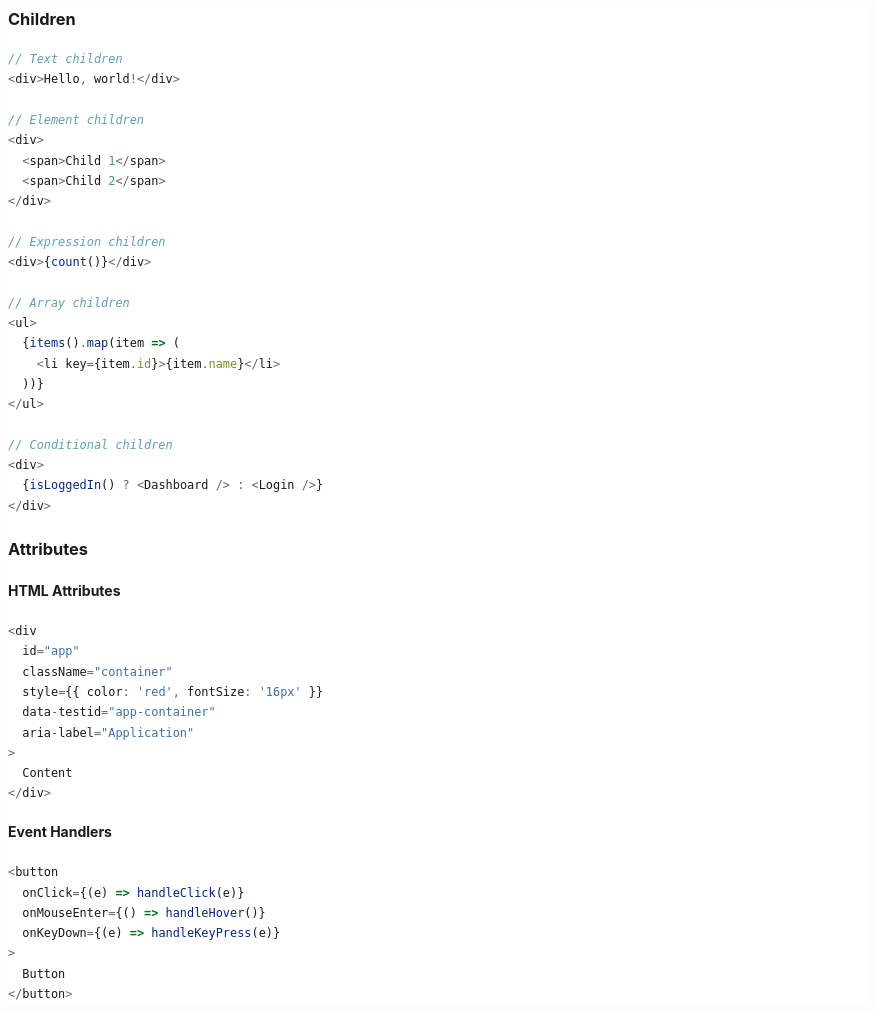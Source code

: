 ### Children

```typescript
// Text children
<div>Hello, world!</div>

// Element children
<div>
  <span>Child 1</span>
  <span>Child 2</span>
</div>

// Expression children
<div>{count()}</div>

// Array children
<ul>
  {items().map(item => (
    <li key={item.id}>{item.name}</li>
  ))}
</ul>

// Conditional children
<div>
  {isLoggedIn() ? <Dashboard /> : <Login />}
</div>
```

### Attributes

#### HTML Attributes

```typescript
<div
  id="app"
  className="container"
  style={{ color: 'red', fontSize: '16px' }}
  data-testid="app-container"
  aria-label="Application"
>
  Content
</div>
```

#### Event Handlers

```typescript
<button
  onClick={(e) => handleClick(e)}
  onMouseEnter={() => handleHover()}
  onKeyDown={(e) => handleKeyPress(e)}
>
  Button
</button>
```
